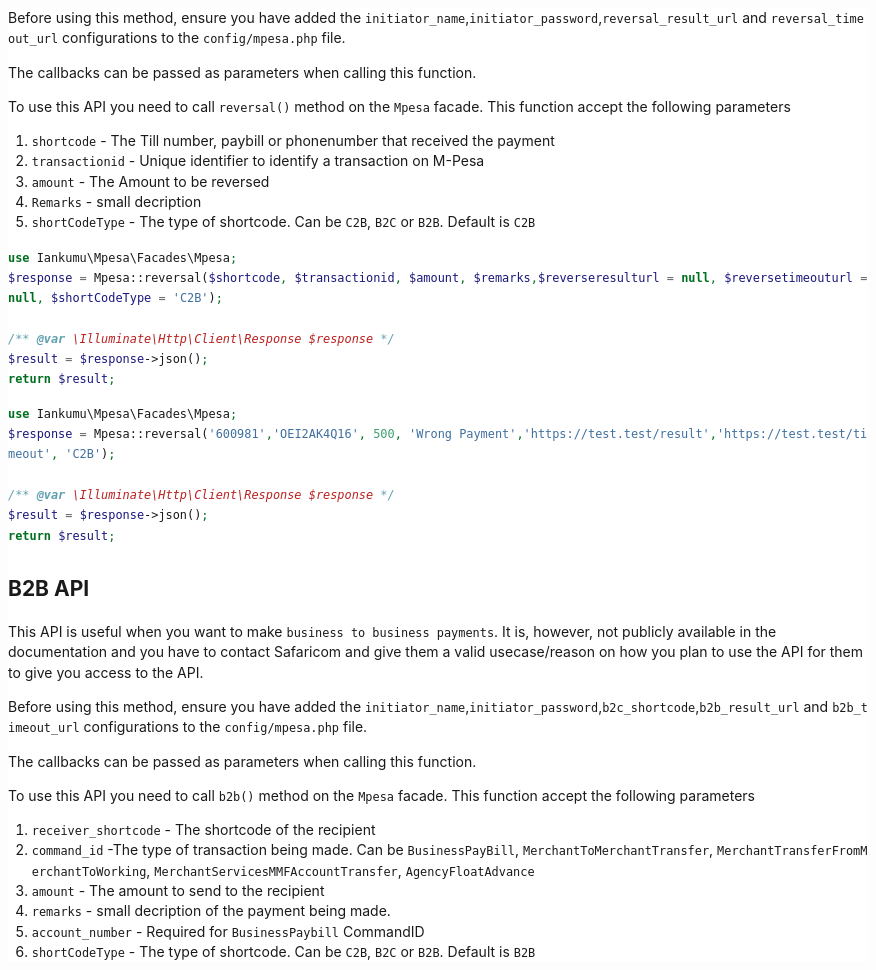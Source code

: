 Before using this method, ensure you have added the `initiator_name`,`initiator_password`,`reversal_result_url` and `reversal_timeout_url` configurations to the `config/mpesa.php` file.

The callbacks can be passed as parameters when calling this function.

To use this API you need to call `reversal()` method on the `Mpesa` facade. This function accept the following parameters

1. `shortcode` - The Till number, paybill or phonenumber that received the payment
2. `transactionid` - Unique identifier to identify a transaction on M-Pesa
3. `amount` - The Amount to be reversed
4. `Remarks` - small decription
5. `shortCodeType` - The type of shortcode. Can be `C2B`, `B2C` or `B2B`. Default is `C2B`

```php
use Iankumu\Mpesa\Facades\Mpesa;
$response = Mpesa::reversal($shortcode, $transactionid, $amount, $remarks,$reverseresulturl = null, $reversetimeouturl = null, $shortCodeType = 'C2B');

/** @var \Illuminate\Http\Client\Response $response */
$result = $response->json();
return $result;
```

```php
use Iankumu\Mpesa\Facades\Mpesa;
$response = Mpesa::reversal('600981','OEI2AK4Q16', 500, 'Wrong Payment','https://test.test/result','https://test.test/timeout', 'C2B');

/** @var \Illuminate\Http\Client\Response $response */
$result = $response->json();
return $result;
```

## B2B API

This API is useful when you want to make `business to business payments`. It is, however, not publicly available in the documentation and you have to contact Safaricom and give them a valid usecase/reason on how you plan to use the API for them to give you access to the API.

Before using this method, ensure you have added the `initiator_name`,`initiator_password`,`b2c_shortcode`,`b2b_result_url` and `b2b_timeout_url` configurations to the `config/mpesa.php` file.

The callbacks can be passed as parameters when calling this function.

To use this API you need to call `b2b()` method on the `Mpesa` facade. This function accept the following parameters

1. `receiver_shortcode` - The shortcode of the recipient
2. `command_id` -The type of transaction being made. Can be `BusinessPayBill`, `MerchantToMerchantTransfer`, `MerchantTransferFromMerchantToWorking`, `MerchantServicesMMFAccountTransfer`, `AgencyFloatAdvance`
3. `amount` - The amount to send to the recipient
4. `remarks` - small decription of the payment being made.
5. `account_number` - Required for `BusinessPaybill` CommandID
6. `shortCodeType` - The type of shortcode. Can be `C2B`, `B2C` or `B2B`. Default is `B2B`
